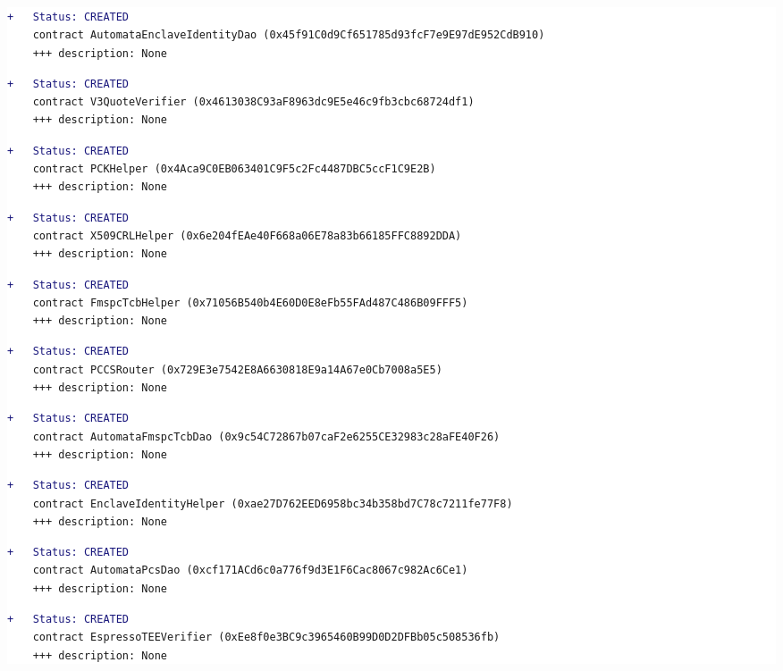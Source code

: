 ```diff
+   Status: CREATED
    contract AutomataEnclaveIdentityDao (0x45f91C0d9Cf651785d93fcF7e9E97dE952CdB910)
    +++ description: None
```

```diff
+   Status: CREATED
    contract V3QuoteVerifier (0x4613038C93aF8963dc9E5e46c9fb3cbc68724df1)
    +++ description: None
```

```diff
+   Status: CREATED
    contract PCKHelper (0x4Aca9C0EB063401C9F5c2Fc4487DBC5ccF1C9E2B)
    +++ description: None
```

```diff
+   Status: CREATED
    contract X509CRLHelper (0x6e204fEAe40F668a06E78a83b66185FFC8892DDA)
    +++ description: None
```

```diff
+   Status: CREATED
    contract FmspcTcbHelper (0x71056B540b4E60D0E8eFb55FAd487C486B09FFF5)
    +++ description: None
```

```diff
+   Status: CREATED
    contract PCCSRouter (0x729E3e7542E8A6630818E9a14A67e0Cb7008a5E5)
    +++ description: None
```

```diff
+   Status: CREATED
    contract AutomataFmspcTcbDao (0x9c54C72867b07caF2e6255CE32983c28aFE40F26)
    +++ description: None
```

```diff
+   Status: CREATED
    contract EnclaveIdentityHelper (0xae27D762EED6958bc34b358bd7C78c7211fe77F8)
    +++ description: None
```

```diff
+   Status: CREATED
    contract AutomataPcsDao (0xcf171ACd6c0a776f9d3E1F6Cac8067c982Ac6Ce1)
    +++ description: None
```

```diff
+   Status: CREATED
    contract EspressoTEEVerifier (0xEe8f0e3BC9c3965460B99D0D2DFBb05c508536fb)
    +++ description: None
```

